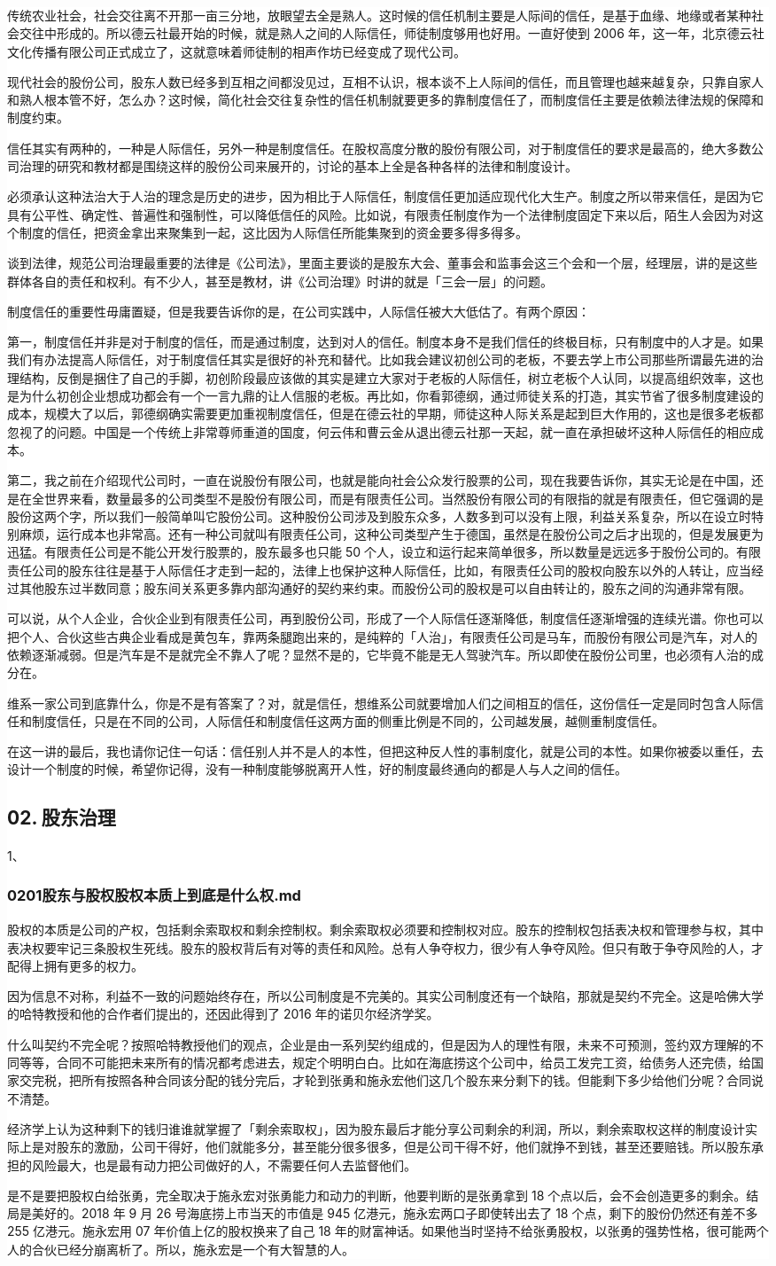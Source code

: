 传统农业社会，社会交往离不开那一亩三分地，放眼望去全是熟人。这时候的信任机制主要是人际间的信任，是基于血缘、地缘或者某种社会交往中形成的。所以德云社最开始的时候，就是熟人之间的人际信任，师徒制度够用也好用。一直好使到 2006 年，这一年，北京德云社文化传播有限公司正式成立了，这就意味着师徒制的相声作坊已经变成了现代公司。

现代社会的股份公司，股东人数已经多到互相之间都没见过，互相不认识，根本谈不上人际间的信任，而且管理也越来越复杂，只靠自家人和熟人根本管不好，怎么办？这时候，简化社会交往复杂性的信任机制就要更多的靠制度信任了，而制度信任主要是依赖法律法规的保障和制度约束。

信任其实有两种的，一种是人际信任，另外一种是制度信任。在股权高度分散的股份有限公司，对于制度信任的要求是最高的，绝大多数公司治理的研究和教材都是围绕这样的股份公司来展开的，讨论的基本上全是各种各样的法律和制度设计。

必须承认这种法治大于人治的理念是历史的进步，因为相比于人际信任，制度信任更加适应现代化大生产。制度之所以带来信任，是因为它具有公平性、确定性、普遍性和强制性，可以降低信任的风险。比如说，有限责任制度作为一个法律制度固定下来以后，陌生人会因为对这个制度的信任，把资金拿出来聚集到一起，这比因为人际信任所能集聚到的资金要多得多得多。

谈到法律，规范公司治理最重要的法律是《公司法》，里面主要谈的是股东大会、董事会和监事会这三个会和一个层，经理层，讲的是这些群体各自的责任和权利。有不少人，甚至是教材，讲《公司治理》时讲的就是「三会一层」的问题。

制度信任的重要性毋庸置疑，但是我要告诉你的是，在公司实践中，人际信任被大大低估了。有两个原因：

第一，制度信任并非是对于制度的信任，而是通过制度，达到对人的信任。制度本身不是我们信任的终极目标，只有制度中的人才是。如果我们有办法提高人际信任，对于制度信任其实是很好的补充和替代。比如我会建议初创公司的老板，不要去学上市公司那些所谓最先进的治理结构，反倒是捆住了自己的手脚，初创阶段最应该做的其实是建立大家对于老板的人际信任，树立老板个人认同，以提高组织效率，这也是为什么初创企业想成功都会有一个一言九鼎的让人信服的老板。再比如，你看郭德纲，通过师徒关系的打造，其实节省了很多制度建设的成本，规模大了以后，郭德纲确实需要更加重视制度信任，但是在德云社的早期，师徒这种人际关系是起到巨大作用的，这也是很多老板都忽视了的问题。中国是一个传统上非常尊师重道的国度，何云伟和曹云金从退出德云社那一天起，就一直在承担破坏这种人际信任的相应成本。

第二，我之前在介绍现代公司时，一直在说股份有限公司，也就是能向社会公众发行股票的公司，现在我要告诉你，其实无论是在中国，还是在全世界来看，数量最多的公司类型不是股份有限公司，而是有限责任公司。当然股份有限公司的有限指的就是有限责任，但它强调的是股份这两个字，所以我们一般简单叫它股份公司。这种股份公司涉及到股东众多，人数多到可以没有上限，利益关系复杂，所以在设立时特别麻烦，运行成本也非常高。还有一种公司就叫有限责任公司，这种公司类型产生于德国，虽然是在股份公司之后才出现的，但是发展更为迅猛。有限责任公司是不能公开发行股票的，股东最多也只能 50 个人，设立和运行起来简单很多，所以数量是远远多于股份公司的。有限责任公司的股东往往是基于人际信任才走到一起的，法律上也保护这种人际信任，比如，有限责任公司的股权向股东以外的人转让，应当经过其他股东过半数同意；股东间关系更多靠内部沟通好的契约来约束。而股份公司的股权是可以自由转让的，股东之间的沟通非常有限。

可以说，从个人企业，合伙企业到有限责任公司，再到股份公司，形成了一个人际信任逐渐降低，制度信任逐渐增强的连续光谱。你也可以把个人、合伙这些古典企业看成是黄包车，靠两条腿跑出来的，是纯粹的「人治」，有限责任公司是马车，而股份有限公司是汽车，对人的依赖逐渐减弱。但是汽车是不是就完全不靠人了呢？显然不是的，它毕竟不能是无人驾驶汽车。所以即使在股份公司里，也必须有人治的成分在。

维系一家公司到底靠什么，你是不是有答案了？对，就是信任，想维系公司就要增加人们之间相互的信任，这份信任一定是同时包含人际信任和制度信任，只是在不同的公司，人际信任和制度信任这两方面的侧重比例是不同的，公司越发展，越侧重制度信任。

在这一讲的最后，我也请你记住一句话：信任别人并不是人的本性，但把这种反人性的事制度化，就是公司的本性。如果你被委以重任，去设计一个制度的时候，希望你记得，没有一种制度能够脱离开人性，好的制度最终通向的都是人与人之间的信任。

## 02. 股东治理

1、




### 0201股东与股权股权本质上到底是什么权.md

股权的本质是公司的产权，包括剩余索取权和剩余控制权。剩余索取权必须要和控制权对应。股东的控制权包括表决权和管理参与权，其中表决权要牢记三条股权生死线。股东的股权背后有对等的责任和风险。总有人争夺权力，很少有人争夺风险。但只有敢于争夺风险的人，才配得上拥有更多的权力。

因为信息不对称，利益不一致的问题始终存在，所以公司制度是不完美的。其实公司制度还有一个缺陷，那就是契约不完全。这是哈佛大学的哈特教授和他的合作者们提出的，还因此得到了 2016 年的诺贝尔经济学奖。

什么叫契约不完全呢？按照哈特教授他们的观点，企业是由一系列契约组成的，但是因为人的理性有限，未来不可预测，签约双方理解的不同等等，合同不可能把未来所有的情况都考虑进去，规定个明明白白。比如在海底捞这个公司中，给员工发完工资，给债务人还完债，给国家交完税，把所有按照各种合同该分配的钱分完后，才轮到张勇和施永宏他们这几个股东来分剩下的钱。但能剩下多少给他们分呢？合同说不清楚。

经济学上认为这种剩下的钱归谁谁就掌握了「剩余索取权」，因为股东最后才能分享公司剩余的利润，所以，剩余索取权这样的制度设计实际上是对股东的激励，公司干得好，他们就能多分，甚至能分很多很多，但是公司干得不好，他们就挣不到钱，甚至还要赔钱。所以股东承担的风险最大，也是最有动力把公司做好的人，不需要任何人去监督他们。

是不是要把股权白给张勇，完全取决于施永宏对张勇能力和动力的判断，他要判断的是张勇拿到 18 个点以后，会不会创造更多的剩余。结局是美好的。2018 年 9 月 26 号海底捞上市当天的市值是 945 亿港元，施永宏两口子即使转出去了 18 个点，剩下的股份仍然还有差不多 255 亿港元。施永宏用 07 年价值上亿的股权换来了自己 18 年的财富神话。如果他当时坚持不给张勇股权，以张勇的强势性格，很可能两个人的合伙已经分崩离析了。所以，施永宏是一个有大智慧的人。
